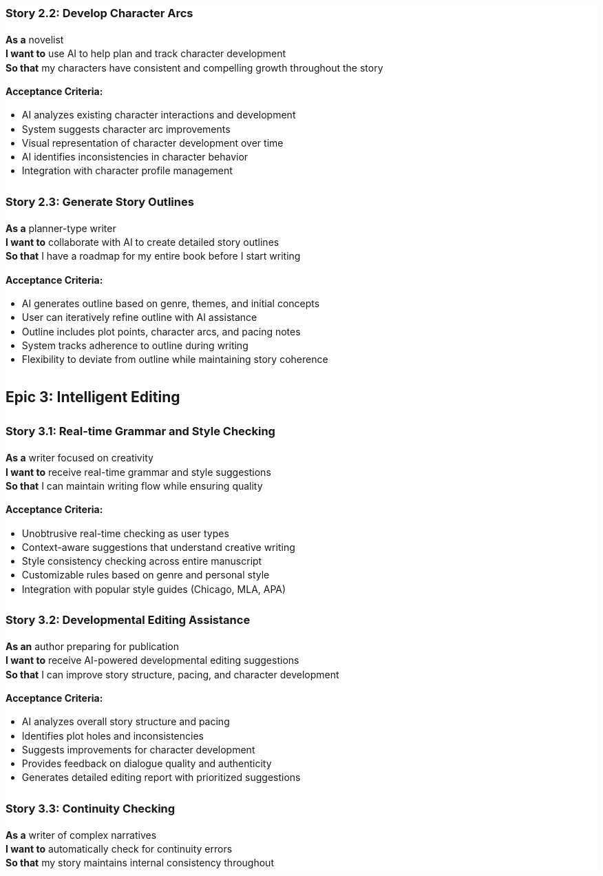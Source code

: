 ### Story 2.2: Develop Character Arcs
**As a** novelist  
**I want to** use AI to help plan and track character development  
**So that** my characters have consistent and compelling growth throughout the story

**Acceptance Criteria:**
- AI analyzes existing character interactions and development
- System suggests character arc improvements
- Visual representation of character development over time
- AI identifies inconsistencies in character behavior
- Integration with character profile management

### Story 2.3: Generate Story Outlines
**As a** planner-type writer  
**I want to** collaborate with AI to create detailed story outlines  
**So that** I have a roadmap for my entire book before I start writing

**Acceptance Criteria:**
- AI generates outline based on genre, themes, and initial concepts
- User can iteratively refine outline with AI assistance
- Outline includes plot points, character arcs, and pacing notes
- System tracks adherence to outline during writing
- Flexibility to deviate from outline while maintaining story coherence

## Epic 3: Intelligent Editing

### Story 3.1: Real-time Grammar and Style Checking
**As a** writer focused on creativity  
**I want to** receive real-time grammar and style suggestions  
**So that** I can maintain writing flow while ensuring quality

**Acceptance Criteria:**
- Unobtrusive real-time checking as user types
- Context-aware suggestions that understand creative writing
- Style consistency checking across entire manuscript
- Customizable rules based on genre and personal style
- Integration with popular style guides (Chicago, MLA, APA)

### Story 3.2: Developmental Editing Assistance
**As an** author preparing for publication  
**I want to** receive AI-powered developmental editing suggestions  
**So that** I can improve story structure, pacing, and character development

**Acceptance Criteria:**
- AI analyzes overall story structure and pacing
- Identifies plot holes and inconsistencies
- Suggests improvements for character development
- Provides feedback on dialogue quality and authenticity
- Generates detailed editing report with prioritized suggestions

### Story 3.3: Continuity Checking
**As a** writer of complex narratives  
**I want to** automatically check for continuity errors  
**So that** my story maintains internal consistency throughout
